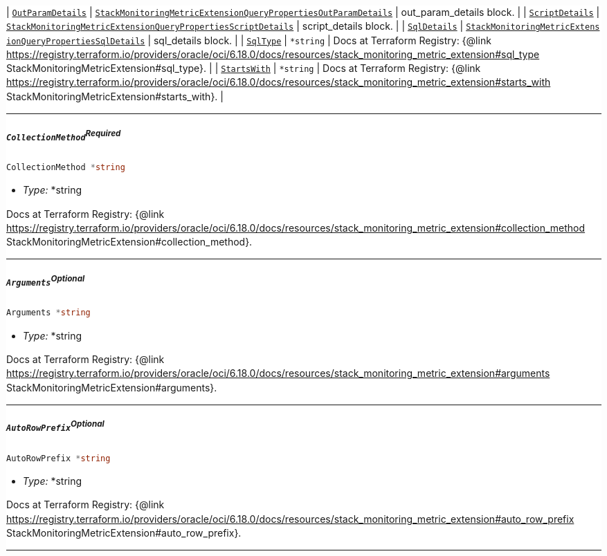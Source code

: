 | <code><a href="#rhizo-co-terraform-provider-oci.stackMonitoringMetricExtension.StackMonitoringMetricExtensionQueryProperties.property.outParamDetails">OutParamDetails</a></code> | <code><a href="#rhizo-co-terraform-provider-oci.stackMonitoringMetricExtension.StackMonitoringMetricExtensionQueryPropertiesOutParamDetails">StackMonitoringMetricExtensionQueryPropertiesOutParamDetails</a></code> | out_param_details block. |
| <code><a href="#rhizo-co-terraform-provider-oci.stackMonitoringMetricExtension.StackMonitoringMetricExtensionQueryProperties.property.scriptDetails">ScriptDetails</a></code> | <code><a href="#rhizo-co-terraform-provider-oci.stackMonitoringMetricExtension.StackMonitoringMetricExtensionQueryPropertiesScriptDetails">StackMonitoringMetricExtensionQueryPropertiesScriptDetails</a></code> | script_details block. |
| <code><a href="#rhizo-co-terraform-provider-oci.stackMonitoringMetricExtension.StackMonitoringMetricExtensionQueryProperties.property.sqlDetails">SqlDetails</a></code> | <code><a href="#rhizo-co-terraform-provider-oci.stackMonitoringMetricExtension.StackMonitoringMetricExtensionQueryPropertiesSqlDetails">StackMonitoringMetricExtensionQueryPropertiesSqlDetails</a></code> | sql_details block. |
| <code><a href="#rhizo-co-terraform-provider-oci.stackMonitoringMetricExtension.StackMonitoringMetricExtensionQueryProperties.property.sqlType">SqlType</a></code> | <code>*string</code> | Docs at Terraform Registry: {@link https://registry.terraform.io/providers/oracle/oci/6.18.0/docs/resources/stack_monitoring_metric_extension#sql_type StackMonitoringMetricExtension#sql_type}. |
| <code><a href="#rhizo-co-terraform-provider-oci.stackMonitoringMetricExtension.StackMonitoringMetricExtensionQueryProperties.property.startsWith">StartsWith</a></code> | <code>*string</code> | Docs at Terraform Registry: {@link https://registry.terraform.io/providers/oracle/oci/6.18.0/docs/resources/stack_monitoring_metric_extension#starts_with StackMonitoringMetricExtension#starts_with}. |

---

##### `CollectionMethod`<sup>Required</sup> <a name="CollectionMethod" id="rhizo-co-terraform-provider-oci.stackMonitoringMetricExtension.StackMonitoringMetricExtensionQueryProperties.property.collectionMethod"></a>

```go
CollectionMethod *string
```

- *Type:* *string

Docs at Terraform Registry: {@link https://registry.terraform.io/providers/oracle/oci/6.18.0/docs/resources/stack_monitoring_metric_extension#collection_method StackMonitoringMetricExtension#collection_method}.

---

##### `Arguments`<sup>Optional</sup> <a name="Arguments" id="rhizo-co-terraform-provider-oci.stackMonitoringMetricExtension.StackMonitoringMetricExtensionQueryProperties.property.arguments"></a>

```go
Arguments *string
```

- *Type:* *string

Docs at Terraform Registry: {@link https://registry.terraform.io/providers/oracle/oci/6.18.0/docs/resources/stack_monitoring_metric_extension#arguments StackMonitoringMetricExtension#arguments}.

---

##### `AutoRowPrefix`<sup>Optional</sup> <a name="AutoRowPrefix" id="rhizo-co-terraform-provider-oci.stackMonitoringMetricExtension.StackMonitoringMetricExtensionQueryProperties.property.autoRowPrefix"></a>

```go
AutoRowPrefix *string
```

- *Type:* *string

Docs at Terraform Registry: {@link https://registry.terraform.io/providers/oracle/oci/6.18.0/docs/resources/stack_monitoring_metric_extension#auto_row_prefix StackMonitoringMetricExtension#auto_row_prefix}.

---